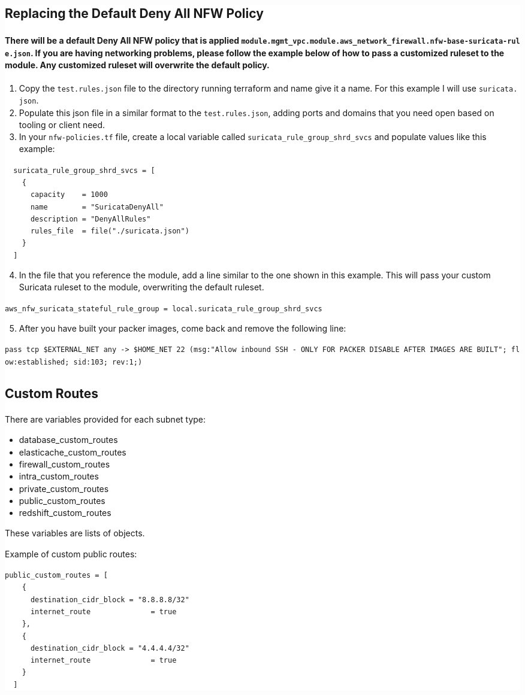 ## Replacing the Default Deny All NFW Policy

#### There will be a default Deny All NFW policy that is applied `module.mgmt_vpc.module.aws_network_firewall.nfw-base-suricata-rule.json`. If you are having networking problems, please follow the example below of how to pass a customized ruleset to the module. Any customized ruleset will overwrite the default policy.

1. Copy the `test.rules.json` file to the directory running terraform and name give it a name. For this example I will use `suricata.json`.
2. Populate this json file in a similar format to the `test.rules.json`, adding ports and domains that you need open based on tooling or client need.
3. In your `nfw-policies.tf` file, create a local variable called `suricata_rule_group_shrd_svcs` and populate values like this example:
```
  suricata_rule_group_shrd_svcs = [
    {
      capacity    = 1000
      name        = "SuricataDenyAll"
      description = "DenyAllRules"
      rules_file  = file("./suricata.json")
    }
  ]
```
4. In the file that you reference the module, add a line similar to the one shown in this example. This will pass your custom Suricata ruleset to the module, overwriting the default ruleset.
```  
aws_nfw_suricata_stateful_rule_group = local.suricata_rule_group_shrd_svcs
```
5. After you have built your packer images, come back and remove the following line:
```  
pass tcp $EXTERNAL_NET any -> $HOME_NET 22 (msg:"Allow inbound SSH - ONLY FOR PACKER DISABLE AFTER IMAGES ARE BUILT"; flow:established; sid:103; rev:1;)
```

## Custom Routes

There are variables provided for each subnet type:

- database_custom_routes
- elasticache_custom_routes
- firewall_custom_routes
- intra_custom_routes
- private_custom_routes
- public_custom_routes
- redshift_custom_routes

These variables are lists of objects.

Example of custom public routes:

```hcl
public_custom_routes = [
    {
      destination_cidr_block = "8.8.8.8/32"
      internet_route              = true
    },
    {
      destination_cidr_block = "4.4.4.4/32"
      internet_route              = true
    }
  ]
```
